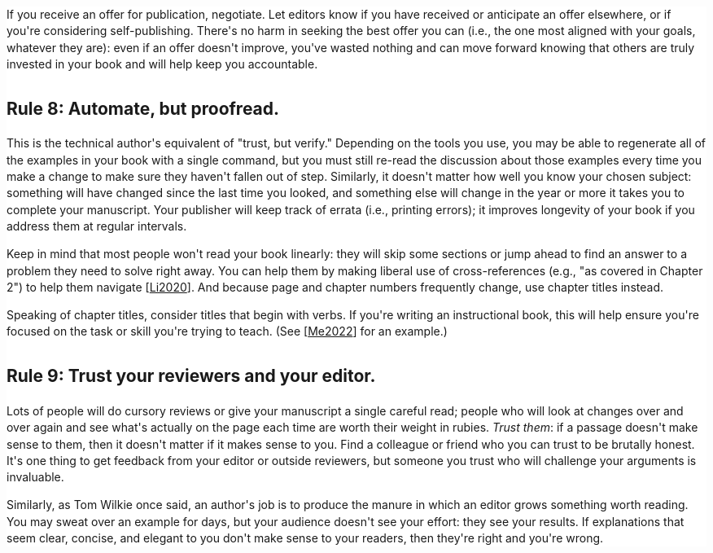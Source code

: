 If you receive an offer for publication, negotiate.
Let editors know if you have received or anticipate an offer elsewhere, 
or if you're considering self-publishing.
There's no harm in seeking the best offer you can (i.e., the one
most aligned with your goals, whatever they are):
even if an offer doesn't improve, you've wasted nothing
and can move forward knowing that others are truly invested in your book
and will help keep you accountable.

## Rule 8: Automate, but proofread.

This is the technical author's equivalent of "trust, but verify."
Depending on the tools you use,
you may be able to regenerate all of the examples in your book with a single command,
but you must still re-read the discussion about those examples every time you make a change
to make sure they haven't fallen out of step.
Similarly,
it doesn't matter how well you know your chosen subject:
something will have changed since the last time you looked,
and something else will change in the year or more it takes you to complete your manuscript.
Your publisher will keep track of errata (i.e., printing errors);
it improves longevity of your book if you address them at regular intervals.

Keep in mind that most people won't read your book linearly:
they will skip some sections or jump ahead to find an answer to a problem they need to solve right away.
You can help them by making liberal use of cross-references
(e.g., "as covered in Chapter 2") to help them navigate [<a href="#Li2020">Li2020</a>].
And because page and chapter numbers frequently change, use chapter titles instead.

Speaking of chapter titles, consider titles that begin with verbs.
If you're writing an instructional book,
this will help ensure you're focused on the task or skill you're trying to teach.
(See [<a href="#Me2022">Me2022</a>] for an example.)

## Rule 9: Trust your reviewers and your editor. 

Lots of people will do cursory reviews
or give your manuscript a single careful read;
people who will look at changes over and over again
and see what's actually on the page each time
are worth their weight in rubies.
*Trust them*:
if a passage doesn't make sense to them,
then it doesn't matter if it makes sense to you.
Find a colleague or friend who you can trust to be brutally honest.
It's one thing to get feedback from your editor or outside reviewers,
but someone you trust who will challenge your arguments is invaluable.

Similarly,
as Tom Wilkie once said,
an author's job is to produce the manure in which an editor grows something worth reading.
You may sweat over an example for days,
but your audience doesn't see your effort:
they see your results.
If explanations that seem clear, concise, and elegant to you don't make sense to your readers,
then they're right and you're wrong.
